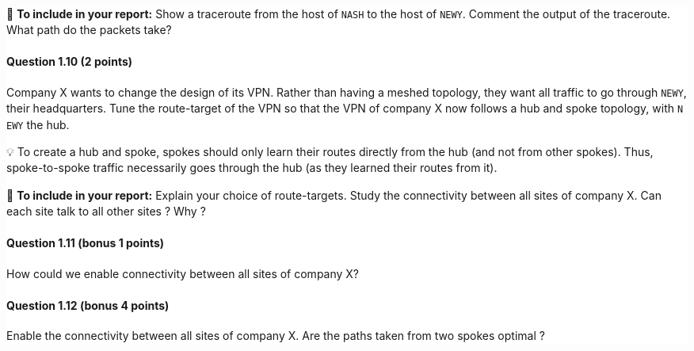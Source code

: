 :pencil: **To include in your report:** Show a traceroute from the host of `NASH` to the host of `NEWY`. Comment the output of the traceroute. What path do the packets take?


#### Question 1.10 (2 points)

Company X wants to change the design of its VPN. Rather than having a meshed topology, they want all traffic to go through `NEWY`, their headquarters. Tune the route-target of the VPN so that the VPN of company X now follows a hub and spoke topology, with `NEWY` the hub.

:bulb: To create a hub and spoke, spokes should only learn their routes directly from the hub (and not from other spokes). Thus, spoke-to-spoke traffic necessarily goes through the hub (as they learned their routes from it).

:pencil: **To include in your report:** Explain your choice of route-targets. Study the connectivity between all sites of company X. Can each site talk to all other sites ? Why ?


#### Question 1.11 (bonus 1 points)

How could we enable connectivity between all sites of company X?


#### Question 1.12 (bonus 4 points)

Enable the connectivity between all sites of company X. Are the paths taken from two spokes optimal ?
